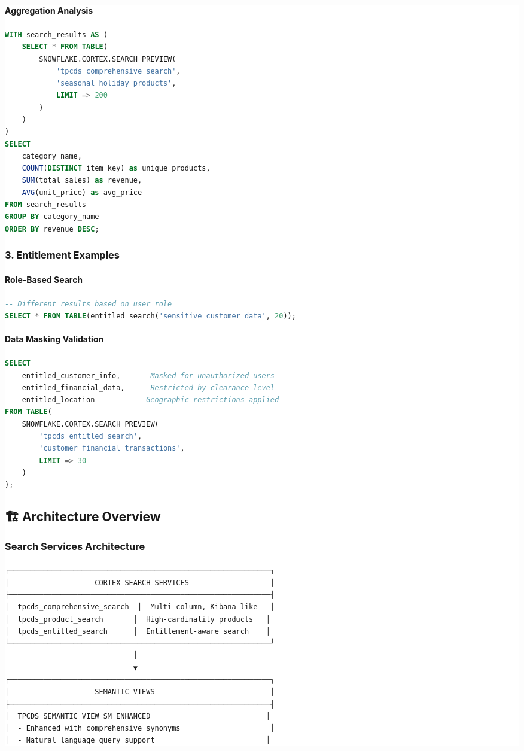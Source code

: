 #### **Aggregation Analysis**
```sql
WITH search_results AS (
    SELECT * FROM TABLE(
        SNOWFLAKE.CORTEX.SEARCH_PREVIEW(
            'tpcds_comprehensive_search',
            'seasonal holiday products',
            LIMIT => 200
        )
    )
)
SELECT 
    category_name,
    COUNT(DISTINCT item_key) as unique_products,
    SUM(total_sales) as revenue,
    AVG(unit_price) as avg_price
FROM search_results
GROUP BY category_name
ORDER BY revenue DESC;
```

### **3. Entitlement Examples**

#### **Role-Based Search**
```sql
-- Different results based on user role
SELECT * FROM TABLE(entitled_search('sensitive customer data', 20));
```

#### **Data Masking Validation**
```sql
SELECT 
    entitled_customer_info,    -- Masked for unauthorized users
    entitled_financial_data,   -- Restricted by clearance level
    entitled_location         -- Geographic restrictions applied
FROM TABLE(
    SNOWFLAKE.CORTEX.SEARCH_PREVIEW(
        'tpcds_entitled_search',
        'customer financial transactions',
        LIMIT => 30
    )
);
```

## 🏗️ Architecture Overview

### **Search Services Architecture**
```
┌─────────────────────────────────────────────────────────────┐
│                    CORTEX SEARCH SERVICES                   │
├─────────────────────────────────────────────────────────────┤
│  tpcds_comprehensive_search  │  Multi-column, Kibana-like   │
│  tpcds_product_search       │  High-cardinality products   │
│  tpcds_entitled_search      │  Entitlement-aware search    │
└─────────────────────────────────────────────────────────────┘
                              │
                              ▼
┌─────────────────────────────────────────────────────────────┐
│                    SEMANTIC VIEWS                           │
├─────────────────────────────────────────────────────────────┤
│  TPCDS_SEMANTIC_VIEW_SM_ENHANCED                           │
│  - Enhanced with comprehensive synonyms                     │
│  - Natural language query support                          │
```